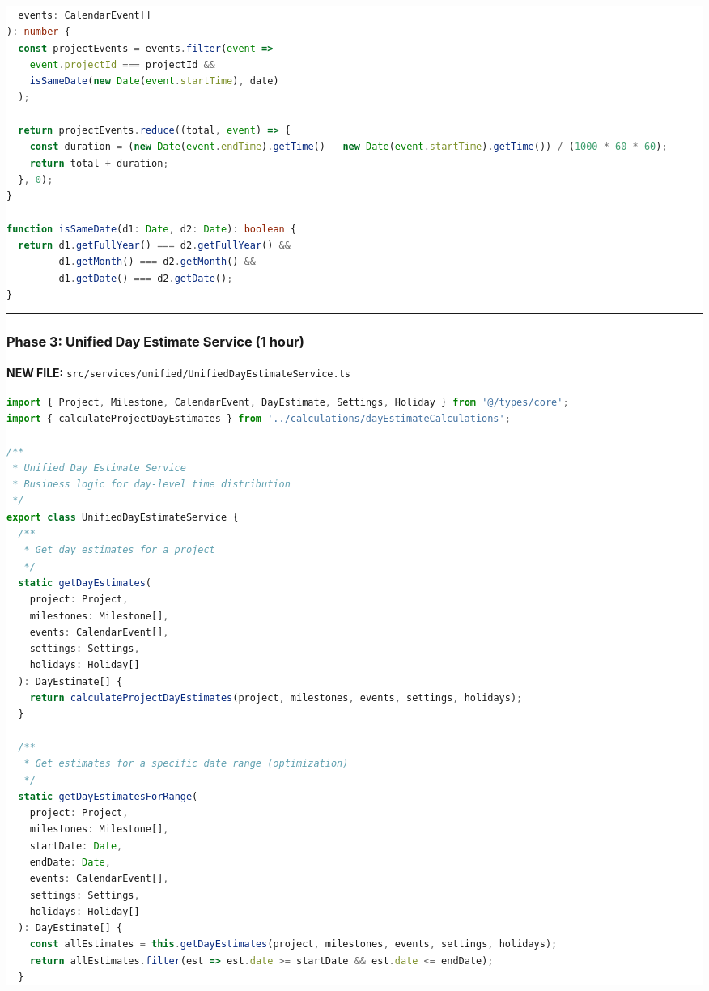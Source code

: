 ```typescript
  events: CalendarEvent[]
): number {
  const projectEvents = events.filter(event =>
    event.projectId === projectId &&
    isSameDate(new Date(event.startTime), date)
  );
  
  return projectEvents.reduce((total, event) => {
    const duration = (new Date(event.endTime).getTime() - new Date(event.startTime).getTime()) / (1000 * 60 * 60);
    return total + duration;
  }, 0);
}

function isSameDate(d1: Date, d2: Date): boolean {
  return d1.getFullYear() === d2.getFullYear() &&
         d1.getMonth() === d2.getMonth() &&
         d1.getDate() === d2.getDate();
}
```

---

### Phase 3: Unified Day Estimate Service (1 hour)

**NEW FILE:** `src/services/unified/UnifiedDayEstimateService.ts`

```typescript
import { Project, Milestone, CalendarEvent, DayEstimate, Settings, Holiday } from '@/types/core';
import { calculateProjectDayEstimates } from '../calculations/dayEstimateCalculations';

/**
 * Unified Day Estimate Service
 * Business logic for day-level time distribution
 */
export class UnifiedDayEstimateService {
  /**
   * Get day estimates for a project
   */
  static getDayEstimates(
    project: Project,
    milestones: Milestone[],
    events: CalendarEvent[],
    settings: Settings,
    holidays: Holiday[]
  ): DayEstimate[] {
    return calculateProjectDayEstimates(project, milestones, events, settings, holidays);
  }
  
  /**
   * Get estimates for a specific date range (optimization)
   */
  static getDayEstimatesForRange(
    project: Project,
    milestones: Milestone[],
    startDate: Date,
    endDate: Date,
    events: CalendarEvent[],
    settings: Settings,
    holidays: Holiday[]
  ): DayEstimate[] {
    const allEstimates = this.getDayEstimates(project, milestones, events, settings, holidays);
    return allEstimates.filter(est => est.date >= startDate && est.date <= endDate);
  }
```